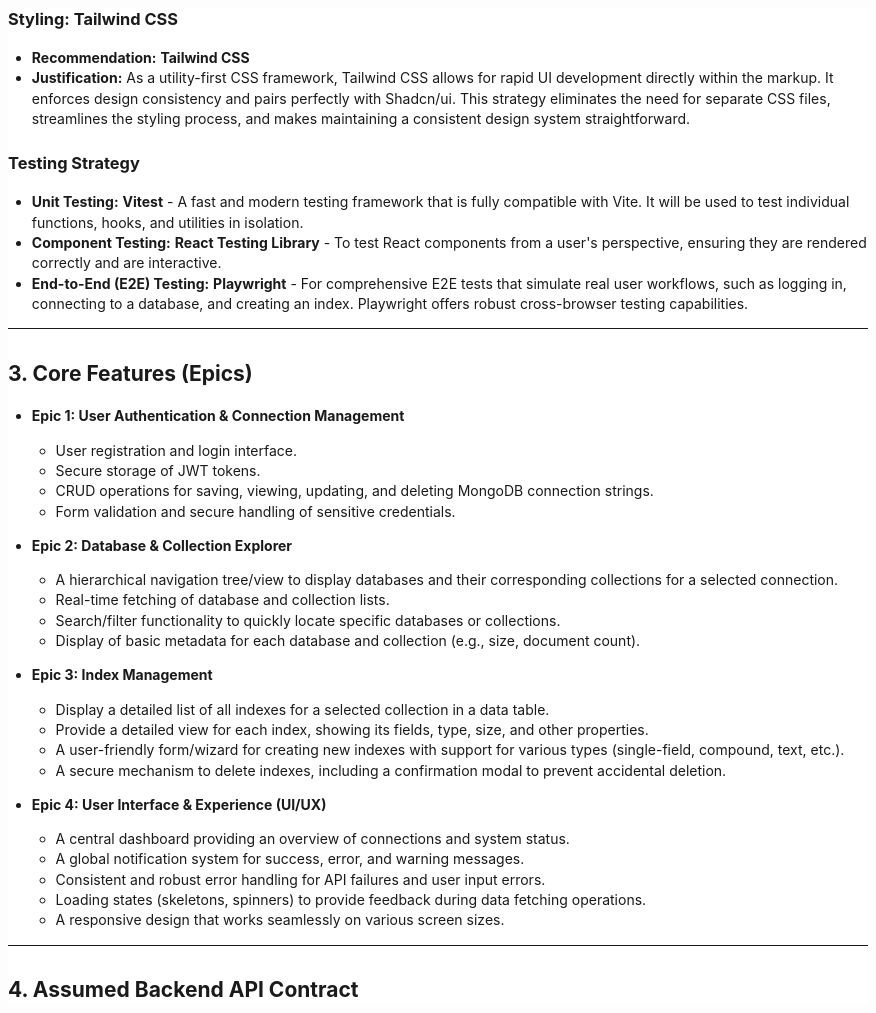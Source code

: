 ### Styling: Tailwind CSS

*   **Recommendation:** **Tailwind CSS**
*   **Justification:** As a utility-first CSS framework, Tailwind CSS allows for rapid UI development directly within the markup. It enforces design consistency and pairs perfectly with Shadcn/ui. This strategy eliminates the need for separate CSS files, streamlines the styling process, and makes maintaining a consistent design system straightforward.

### Testing Strategy

*   **Unit Testing:** **Vitest** - A fast and modern testing framework that is fully compatible with Vite. It will be used to test individual functions, hooks, and utilities in isolation.
*   **Component Testing:** **React Testing Library** - To test React components from a user's perspective, ensuring they are rendered correctly and are interactive.
*   **End-to-End (E2E) Testing:** **Playwright** - For comprehensive E2E tests that simulate real user workflows, such as logging in, connecting to a database, and creating an index. Playwright offers robust cross-browser testing capabilities.

---

## 3. Core Features (Epics)

*   **Epic 1: User Authentication & Connection Management**
    *   User registration and login interface.
    *   Secure storage of JWT tokens.
    *   CRUD operations for saving, viewing, updating, and deleting MongoDB connection strings.
    *   Form validation and secure handling of sensitive credentials.

*   **Epic 2: Database & Collection Explorer**
    *   A hierarchical navigation tree/view to display databases and their corresponding collections for a selected connection.
    *   Real-time fetching of database and collection lists.
    *   Search/filter functionality to quickly locate specific databases or collections.
    *   Display of basic metadata for each database and collection (e.g., size, document count).

*   **Epic 3: Index Management**
    *   Display a detailed list of all indexes for a selected collection in a data table.
    *   Provide a detailed view for each index, showing its fields, type, size, and other properties.
    *   A user-friendly form/wizard for creating new indexes with support for various types (single-field, compound, text, etc.).
    *   A secure mechanism to delete indexes, including a confirmation modal to prevent accidental deletion.

*   **Epic 4: User Interface & Experience (UI/UX)**
    *   A central dashboard providing an overview of connections and system status.
    *   A global notification system for success, error, and warning messages.
    *   Consistent and robust error handling for API failures and user input errors.
    *   Loading states (skeletons, spinners) to provide feedback during data fetching operations.
    *   A responsive design that works seamlessly on various screen sizes.

---

## 4. Assumed Backend API Contract
